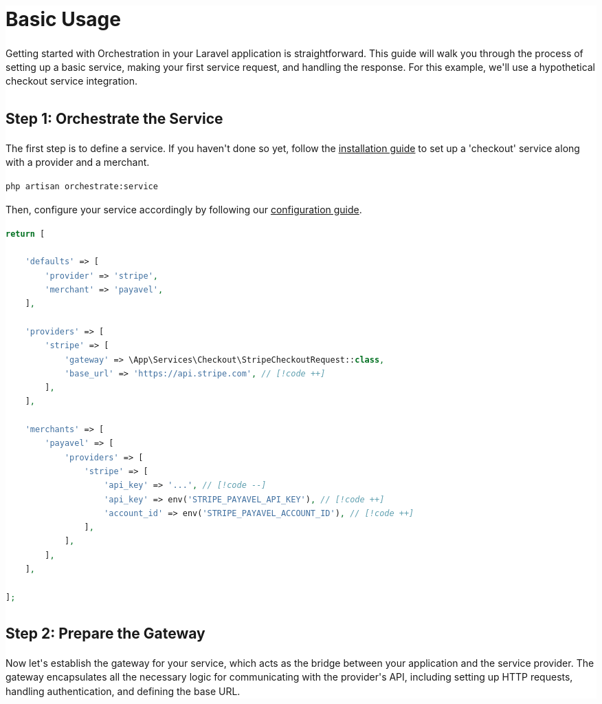 # Basic Usage
Getting started with Orchestration in your Laravel application is straightforward. This guide will walk you through the process of setting up a basic service, making your first service request, and handling the response. For this example, we'll use a hypothetical checkout service integration.

## Step 1: Orchestrate the Service
The first step is to define a service. If you haven't done so yet, follow the [installation guide](/guide/installation) to set up a 'checkout' service along with a provider and a merchant.
```bash
php artisan orchestrate:service
```

Then, configure your service accordingly by following our [configuration guide](/guide/configuration).
```php
return [

    'defaults' => [
        'provider' => 'stripe',
        'merchant' => 'payavel',
    ],

    'providers' => [
        'stripe' => [
            'gateway' => \App\Services\Checkout\StripeCheckoutRequest::class,
            'base_url' => 'https://api.stripe.com', // [!code ++]
        ],
    ],

    'merchants' => [
        'payavel' => [
            'providers' => [
                'stripe' => [
                    'api_key' => '...', // [!code --]
                    'api_key' => env('STRIPE_PAYAVEL_API_KEY'), // [!code ++]
                    'account_id' => env('STRIPE_PAYAVEL_ACCOUNT_ID'), // [!code ++]
                ],
            ],
        ],
    ],

];
```

## Step 2: Prepare the Gateway
Now let's establish the gateway for your service, which acts as the bridge between your application and the service provider. The gateway encapsulates all the necessary logic for communicating with the provider's API, including setting up HTTP requests, handling authentication, and defining the base URL.
